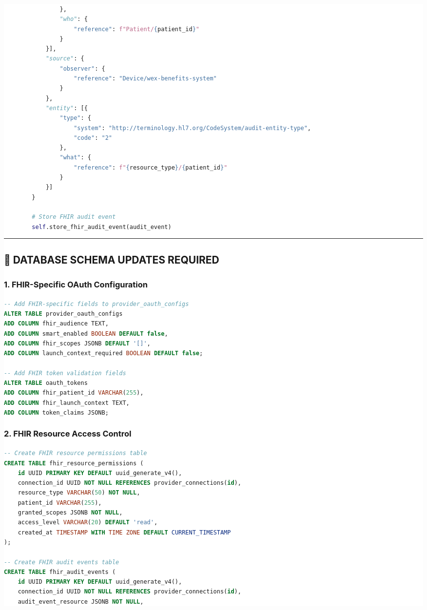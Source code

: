 ```python
                },
                "who": {
                    "reference": f"Patient/{patient_id}"
                }
            }],
            "source": {
                "observer": {
                    "reference": "Device/wex-benefits-system"
                }
            },
            "entity": [{
                "type": {
                    "system": "http://terminology.hl7.org/CodeSystem/audit-entity-type",
                    "code": "2"
                },
                "what": {
                    "reference": f"{resource_type}/{patient_id}"
                }
            }]
        }
        
        # Store FHIR audit event
        self.store_fhir_audit_event(audit_event)
```

---

## 🔧 **DATABASE SCHEMA UPDATES REQUIRED**

### **1. FHIR-Specific OAuth Configuration**
```sql
-- Add FHIR-specific fields to provider_oauth_configs
ALTER TABLE provider_oauth_configs 
ADD COLUMN fhir_audience TEXT,
ADD COLUMN smart_enabled BOOLEAN DEFAULT false,
ADD COLUMN fhir_scopes JSONB DEFAULT '[]',
ADD COLUMN launch_context_required BOOLEAN DEFAULT false;

-- Add FHIR token validation fields
ALTER TABLE oauth_tokens 
ADD COLUMN fhir_patient_id VARCHAR(255),
ADD COLUMN fhir_launch_context TEXT,
ADD COLUMN token_claims JSONB;
```

### **2. FHIR Resource Access Control**
```sql
-- Create FHIR resource permissions table
CREATE TABLE fhir_resource_permissions (
    id UUID PRIMARY KEY DEFAULT uuid_generate_v4(),
    connection_id UUID NOT NULL REFERENCES provider_connections(id),
    resource_type VARCHAR(50) NOT NULL,
    patient_id VARCHAR(255),
    granted_scopes JSONB NOT NULL,
    access_level VARCHAR(20) DEFAULT 'read',
    created_at TIMESTAMP WITH TIME ZONE DEFAULT CURRENT_TIMESTAMP
);

-- Create FHIR audit events table
CREATE TABLE fhir_audit_events (
    id UUID PRIMARY KEY DEFAULT uuid_generate_v4(),
    connection_id UUID NOT NULL REFERENCES provider_connections(id),
    audit_event_resource JSONB NOT NULL,
```